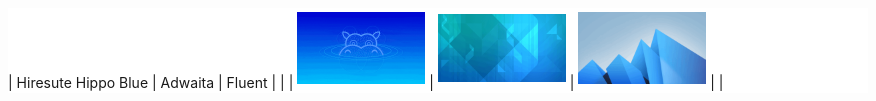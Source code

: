 | Hiresute Hippo Blue        			     | Adwaita		     																     | Fluent												 					     	             | 															     			 |
| <img src="Screenshots/HirsuteHippoBlue.gif" width="128" height="80"> 	   	              															        | <img src="Screenshots/Adwaita.gif" width="128" height="80">		     																     | <img src="Screenshots/Fluent.gif" width="128" height="80">												 					     	             | 															     			 |
